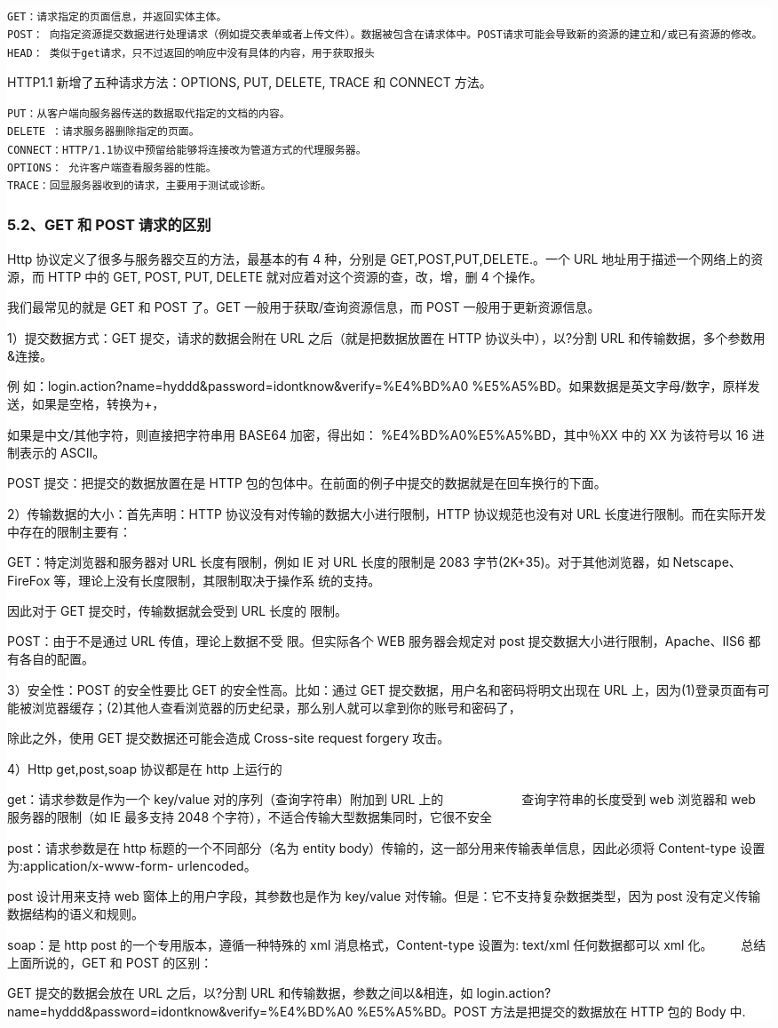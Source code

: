 ```
GET：请求指定的页面信息，并返回实体主体。
POST： 向指定资源提交数据进行处理请求（例如提交表单或者上传文件）。数据被包含在请求体中。POST请求可能会导致新的资源的建立和/或已有资源的修改。
HEAD： 类似于get请求，只不过返回的响应中没有具体的内容，用于获取报头
```

HTTP1.1 新增了五种请求方法：OPTIONS, PUT, DELETE, TRACE 和 CONNECT 方法。

```
PUT：从客户端向服务器传送的数据取代指定的文档的内容。
DELETE ：请求服务器删除指定的页面。
CONNECT：HTTP/1.1协议中预留给能够将连接改为管道方式的代理服务器。
OPTIONS： 允许客户端查看服务器的性能。
TRACE：回显服务器收到的请求，主要用于测试或诊断。
```

### 5.2、GET 和 POST 请求的区别

Http 协议定义了很多与服务器交互的方法，最基本的有 4 种，分别是 GET,POST,PUT,DELETE.。一个 URL 地址用于描述一个网络上的资源，而 HTTP 中的 GET, POST, PUT, DELETE 就对应着对这个资源的查，改，增，删 4 个操作。

我们最常见的就是 GET 和 POST 了。GET 一般用于获取/查询资源信息，而 POST 一般用于更新资源信息。

1）提交数据方式：GET 提交，请求的数据会附在 URL 之后（就是把数据放置在 HTTP 协议头中），以?分割 URL 和传输数据，多个参数用&连接。

例 如：login.action?name=hyddd&password=idontknow&verify=%E4%BD%A0 %E5%A5%BD。如果数据是英文字母/数字，原样发送，如果是空格，转换为+，

如果是中文/其他字符，则直接把字符串用 BASE64 加密，得出如： %E4%BD%A0%E5%A5%BD，其中％XX 中的 XX 为该符号以 16 进制表示的 ASCII。

POST 提交：把提交的数据放置在是 HTTP 包的包体中。在前面的例子中提交的数据就是在回车换行的下面。

2）传输数据的大小：首先声明：HTTP 协议没有对传输的数据大小进行限制，HTTP 协议规范也没有对 URL 长度进行限制。而在实际开发中存在的限制主要有：

GET：特定浏览器和服务器对 URL 长度有限制，例如 IE 对 URL 长度的限制是 2083 字节(2K+35)。对于其他浏览器，如 Netscape、FireFox 等，理论上没有长度限制，其限制取决于操作系 统的支持。

因此对于 GET 提交时，传输数据就会受到 URL 长度的 限制。

POST：由于不是通过 URL 传值，理论上数据不受 限。但实际各个 WEB 服务器会规定对 post 提交数据大小进行限制，Apache、IIS6 都有各自的配置。

3）安全性：POST 的安全性要比 GET 的安全性高。比如：通过 GET 提交数据，用户名和密码将明文出现在 URL 上，因为(1)登录页面有可能被浏览器缓存；(2)其他人查看浏览器的历史纪录，那么别人就可以拿到你的账号和密码了，

除此之外，使用 GET 提交数据还可能会造成 Cross-site request forgery 攻击。

4）Http get,post,soap 协议都是在 http 上运行的

get：请求参数是作为一个 key/value 对的序列（查询字符串）附加到 URL 上的
　　　　　　查询字符串的长度受到 web 浏览器和 web 服务器的限制（如 IE 最多支持 2048 个字符），不适合传输大型数据集同时，它很不安全

post：请求参数是在 http 标题的一个不同部分（名为 entity body）传输的，这一部分用来传输表单信息，因此必须将 Content-type 设置为:application/x-www-form- urlencoded。

post 设计用来支持 web 窗体上的用户字段，其参数也是作为 key/value 对传输。但是：它不支持复杂数据类型，因为 post 没有定义传输数据结构的语义和规则。

soap：是 http post 的一个专用版本，遵循一种特殊的 xml 消息格式，Content-type 设置为: text/xml 任何数据都可以 xml 化。
　　总结上面所说的，GET 和 POST 的区别：

GET 提交的数据会放在 URL 之后，以?分割 URL 和传输数据，参数之间以&相连，如 login.action?name=hyddd&password=idontknow&verify=%E4%BD%A0 %E5%A5%BD。POST 方法是把提交的数据放在 HTTP 包的 Body 中.
